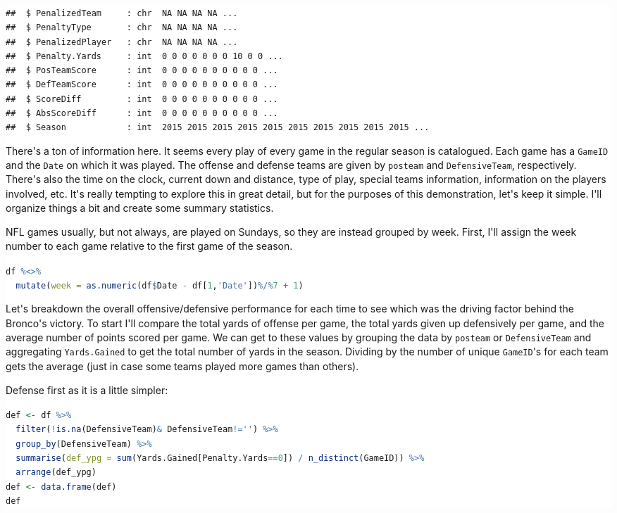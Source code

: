     ##  $ PenalizedTeam     : chr  NA NA NA NA ...
    ##  $ PenaltyType       : chr  NA NA NA NA ...
    ##  $ PenalizedPlayer   : chr  NA NA NA NA ...
    ##  $ Penalty.Yards     : int  0 0 0 0 0 0 0 10 0 0 ...
    ##  $ PosTeamScore      : int  0 0 0 0 0 0 0 0 0 0 ...
    ##  $ DefTeamScore      : int  0 0 0 0 0 0 0 0 0 0 ...
    ##  $ ScoreDiff         : int  0 0 0 0 0 0 0 0 0 0 ...
    ##  $ AbsScoreDiff      : int  0 0 0 0 0 0 0 0 0 0 ...
    ##  $ Season            : int  2015 2015 2015 2015 2015 2015 2015 2015 2015 2015 ...

There's a ton of information here. It seems every play of every game in the regular season is catalogued. Each game has a `GameID` and the `Date` on which it was played. The offense and defense teams are given by `posteam` and `DefensiveTeam`, respectively. There's also the time on the clock, current down and distance, type of play, special teams information, information on the players involved, etc. It's really tempting to explore this in great detail, but for the purposes of this demonstration, let's keep it simple. I'll organize things a bit and create some summary statistics.

NFL games usually, but not always, are played on Sundays, so they are instead grouped by week. First, I'll assign the week number to each game relative to the first game of the season.

~~~ r
df %<>%
  mutate(week = as.numeric(df$Date - df[1,'Date'])%/%7 + 1)
~~~

Let's breakdown the overall offensive/defensive performance for each time to see which was the driving factor behind the Bronco's victory. To start I'll compare the total yards of offense per game, the total yards given up defensively per game, and the average number of points scored per game. We can get to these values by grouping the data by `posteam` or `DefensiveTeam` and aggregating `Yards.Gained` to get the total number of yards in the season. Dividing by the number of unique `GameID`'s for each team gets the average (just in case some teams played more games than others).

Defense first as it is a little simpler:

~~~ r
def <- df %>% 
  filter(!is.na(DefensiveTeam)& DefensiveTeam!='') %>%
  group_by(DefensiveTeam) %>% 
  summarise(def_ypg = sum(Yards.Gained[Penalty.Yards==0]) / n_distinct(GameID)) %>%
  arrange(def_ypg)
def <- data.frame(def)
def
~~~
